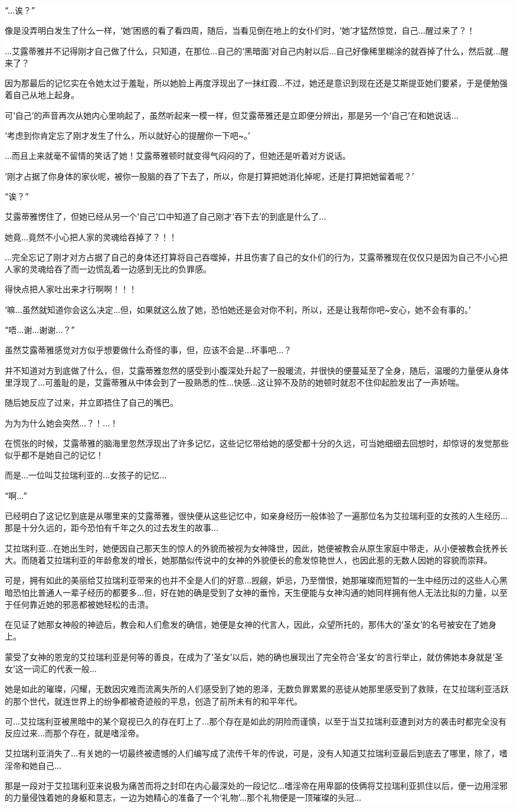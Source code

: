 “...诶？”

像是没弄明白发生了什么一样，‘她’困惑的看了看四周，随后，当看见倒在地上的女仆们时，‘她’才猛然惊觉，自己...醒过来了？！

...艾露蒂雅并不记得刚才自己做了什么，只知道，在那位...自己的‘黑暗面’对自己内射以后...自己好像稀里糊涂的就吞掉了什么，然后就...醒来了？

因为那最后的记忆实在令她太过于羞耻，所以她脸上再度浮现出了一抹红霞...不过，她还是意识到现在还是艾斯提亚她们要紧，于是便勉强着自己从地上起身。

可‘自己’的声音再次从她内心里响起了，虽然听起来一模一样，但艾露蒂雅还是立即便分辨出，那是另一个‘自己’在和她说话...

‘考虑到你肯定忘了刚才发生了什么，所以就好心的提醒你一下吧~。’

...而且上来就毫不留情的笑话了她！艾露蒂雅顿时就变得气闷闷的了，但她还是听着对方说话。

‘刚才占据了你身体的家伙呢，被你一股脑的吞了下去了，所以，你是打算把她消化掉呢，还是打算把她留着呢？’

“诶？”

艾露蒂雅愣住了，但她已经从另一个‘自己’口中知道了自己刚才‘吞下去’的到底是什么了...

她竟...竟然不小心把人家的灵魂给吞掉了？！！

...完全忘记了刚才对方占据了自己的身体还打算将自己吞噬掉，并且伤害了自己的女仆们的行为，艾露蒂雅现在仅仅只是因为自己不小心把人家的灵魂给吞了而一边慌乱着一边感到无比的负罪感。

得快点把人家吐出来才行啊啊！！！

‘嘛...虽然就知道你会这么决定...但，如果就这么放了她，恐怕她还是会对你不利，所以，还是让我帮你吧~安心，她不会有事的。’

“唔...谢...谢谢...？”

虽然艾露蒂雅感觉对方似乎想要做什么奇怪的事，但，应该不会是...坏事吧...？

并不知道对方到底做了什么，但，艾露蒂雅忽然的感受到小腹深处升起了一股暖流，并很快的便蔓延至了全身，随后，温暖的力量便从身体里浮现了...可羞耻的是，艾露蒂雅从中体会到了一股熟悉的性...快感...这让猝不及防的她顿时就忍不住仰起脸发出了一声娇喘。

随后她反应了过来，并立即捂住了自己的嘴巴。

为为为什么她会突然...？！...！

在慌张的时候，艾露蒂雅的脑海里忽然浮现出了许多记忆，这些记忆带给她的感受都十分的久远，可当她细细去回想时，却惊讶的发觉那些似乎都不是她自己的记忆！

而是...一位叫艾拉瑞利亚的...女孩子的记忆...

“啊...”

已经明白了这记忆到底是从哪里来的艾露蒂雅，很快便从这些记忆中，如亲身经历一般体验了一遍那位名为艾拉瑞利亚的女孩的人生经历...那是十分久远的，距今恐怕有千年之久的过去发生的故事...

艾拉瑞利亚...在她出生时，她便因自己那天生的惊人的外貌而被视为女神降世，因此，她便被教会从原生家庭中带走，从小便被教会抚养长大。而随着艾拉瑞利亚的年龄愈发的增长，她那酷似传说中的女神的外貌便长的愈发惊艳世人，也因此惹的无数人因她的容貌而崇拜。

可是，拥有如此的美丽给艾拉瑞利亚带来的也并不全是人们的好意...觊觎，妒忌，乃至憎恨，她那璀璨而短暂的一生中经历过的这些人心黑暗恐怕比普通人一辈子经历的都要多...但，好在她的确是受到了女神的垂怜，天生便能与女神沟通的她同样拥有他人无法比拟的力量，以至于任何靠近她的邪恶都被她轻松的击溃。

在见证了她那女神般的神迹后，教会和人们愈发的确信，她便是女神的代言人，因此，众望所托的，那伟大的‘圣女’的名号被安在了她身上。

蒙受了女神的恩宠的艾拉瑞利亚是何等的善良，在成为了‘圣女’以后，她的确也展现出了完全符合‘圣女’的言行举止，就仿佛她本身就是‘圣女’这一词汇的代表一般...

她是如此的璀璨，闪耀，无数因灾难而流离失所的人们感受到了她的恩泽，无数负罪累累的恶徒从她那里感受到了救赎，在艾拉瑞利亚活跃的那个世代，就连世界上的纷争都被奇迹般的平息，创造了前所未有的和平年代。

可...艾拉瑞利亚被黑暗中的某个窥视已久的存在盯上了...那个存在是如此的阴险而谨慎，以至于当艾拉瑞利亚遭到对方的袭击时都完全没有反应过来...而那个存在，就是嗜淫帝。

艾拉瑞利亚消失了...有关她的一切最终被遗憾的人们编写成了流传千年的传说，可是，没有人知道艾拉瑞利亚最后到底去了哪里，除了，嗜淫帝和她自己...

那是一段对于艾拉瑞利亚来说极为痛苦而将之封印在内心最深处的一段记忆...嗜淫帝在用卑鄙的伎俩将艾拉瑞利亚抓住以后，便一边用淫邪的力量侵蚀着她的身躯和意志，一边为她精心的准备了一个‘礼物’...那个礼物便是一顶璀璨的头冠...
